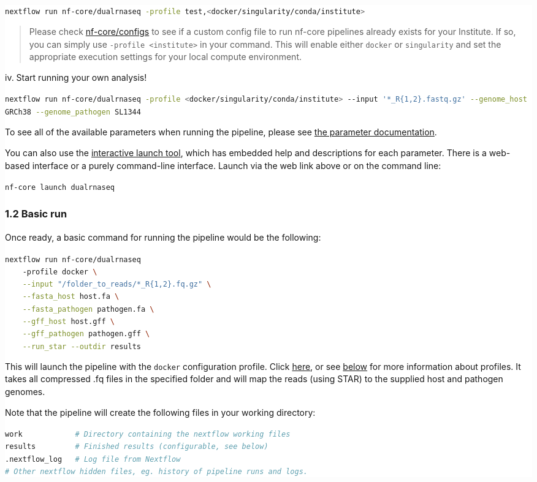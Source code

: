 ```bash
nextflow run nf-core/dualrnaseq -profile test,<docker/singularity/conda/institute>
```

> Please check [nf-core/configs](https://github.com/nf-core/configs#documentation) to see if a custom config file to run nf-core pipelines already exists for your Institute. If so, you can simply use `-profile <institute>` in your command. This will enable either `docker` or `singularity` and set the appropriate execution settings for your local compute environment.

iv. Start running your own analysis!

```bash
nextflow run nf-core/dualrnaseq -profile <docker/singularity/conda/institute> --input '*_R{1,2}.fastq.gz' --genome_host GRCh38 --genome_pathogen SL1344
```

To see all of the available parameters when running the pipeline, please see [the parameter documentation](https://nf-co.re/dualrnaseq/parameters).

You can also use the [interactive launch tool](https://nf-co.re/launch?pipeline=dualrnaseq), which has embedded help and descriptions for each parameter.
There is a web-based interface or a purely command-line interface. Launch via the web link above or on the command line:

```bash
nf-core launch dualrnaseq
```

### 1.2 Basic run

Once ready, a basic command for running the pipeline would be the following:

```bash
nextflow run nf-core/dualrnaseq
    -profile docker \
    --input "/folder_to_reads/*_R{1,2}.fq.gz" \
    --fasta_host host.fa \
    --fasta_pathogen pathogen.fa \
    --gff_host host.gff \
    --gff_pathogen pathogen.gff \
    --run_star --outdir results
```

This will launch the pipeline with the `docker` configuration profile. Click [here](#https://nf-co.re/usage/configuration), or see [below](#2-configuration-profile) for more information about profiles.
It takes all compressed .fq files in the specified folder and will map the reads (using STAR) to the supplied host and pathogen genomes.

Note that the pipeline will create the following files in your working directory:

```bash
work            # Directory containing the nextflow working files
results         # Finished results (configurable, see below)
.nextflow_log   # Log file from Nextflow
# Other nextflow hidden files, eg. history of pipeline runs and logs.
```

